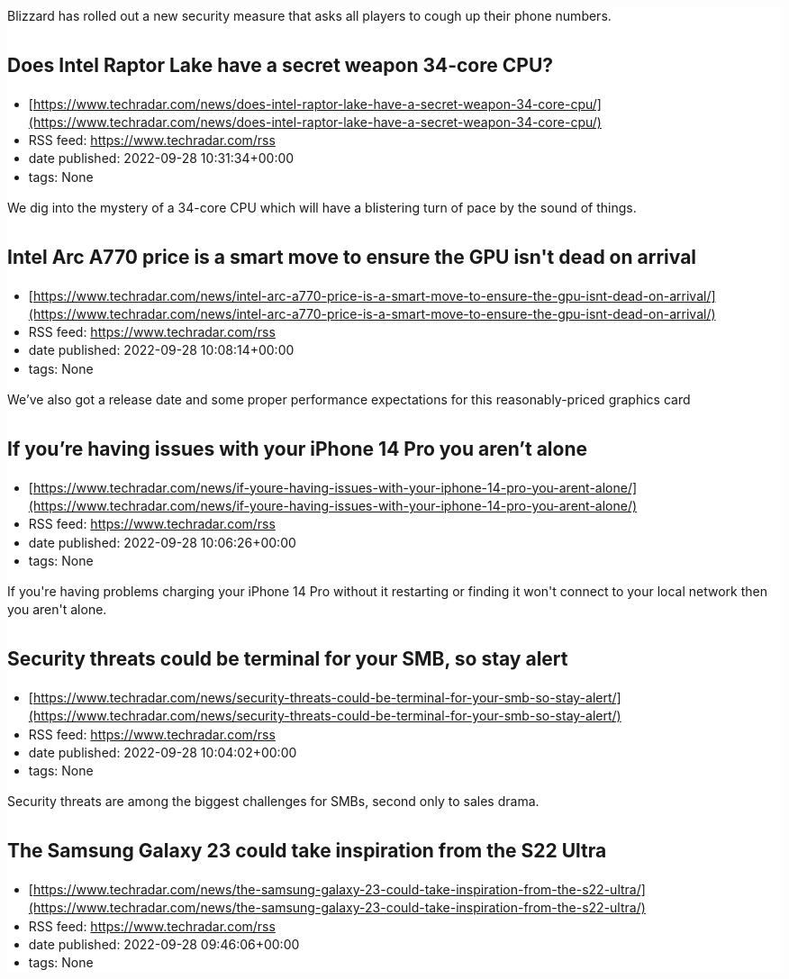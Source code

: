 Blizzard has rolled out a new security measure that asks all players to cough up their phone numbers.

## Does Intel Raptor Lake have a secret weapon 34-core CPU?
 - [https://www.techradar.com/news/does-intel-raptor-lake-have-a-secret-weapon-34-core-cpu/](https://www.techradar.com/news/does-intel-raptor-lake-have-a-secret-weapon-34-core-cpu/)
 - RSS feed: https://www.techradar.com/rss
 - date published: 2022-09-28 10:31:34+00:00
 - tags: None

We dig into the mystery of a 34-core CPU which will have a blistering turn of pace by the sound of things.

## Intel Arc A770 price is a smart move to ensure the GPU isn't dead on arrival
 - [https://www.techradar.com/news/intel-arc-a770-price-is-a-smart-move-to-ensure-the-gpu-isnt-dead-on-arrival/](https://www.techradar.com/news/intel-arc-a770-price-is-a-smart-move-to-ensure-the-gpu-isnt-dead-on-arrival/)
 - RSS feed: https://www.techradar.com/rss
 - date published: 2022-09-28 10:08:14+00:00
 - tags: None

We’ve also got a release date and some proper performance expectations for this reasonably-priced graphics card

## If you’re having issues with your iPhone 14 Pro you aren’t alone
 - [https://www.techradar.com/news/if-youre-having-issues-with-your-iphone-14-pro-you-arent-alone/](https://www.techradar.com/news/if-youre-having-issues-with-your-iphone-14-pro-you-arent-alone/)
 - RSS feed: https://www.techradar.com/rss
 - date published: 2022-09-28 10:06:26+00:00
 - tags: None

If you're having problems charging your iPhone 14 Pro without it restarting or finding it won't connect to your local network then you aren't alone.

## Security threats could be terminal for your SMB, so stay alert
 - [https://www.techradar.com/news/security-threats-could-be-terminal-for-your-smb-so-stay-alert/](https://www.techradar.com/news/security-threats-could-be-terminal-for-your-smb-so-stay-alert/)
 - RSS feed: https://www.techradar.com/rss
 - date published: 2022-09-28 10:04:02+00:00
 - tags: None

Security threats are among the biggest challenges for SMBs, second only to sales drama.

## The Samsung Galaxy 23 could take inspiration from the S22 Ultra
 - [https://www.techradar.com/news/the-samsung-galaxy-23-could-take-inspiration-from-the-s22-ultra/](https://www.techradar.com/news/the-samsung-galaxy-23-could-take-inspiration-from-the-s22-ultra/)
 - RSS feed: https://www.techradar.com/rss
 - date published: 2022-09-28 09:46:06+00:00
 - tags: None
